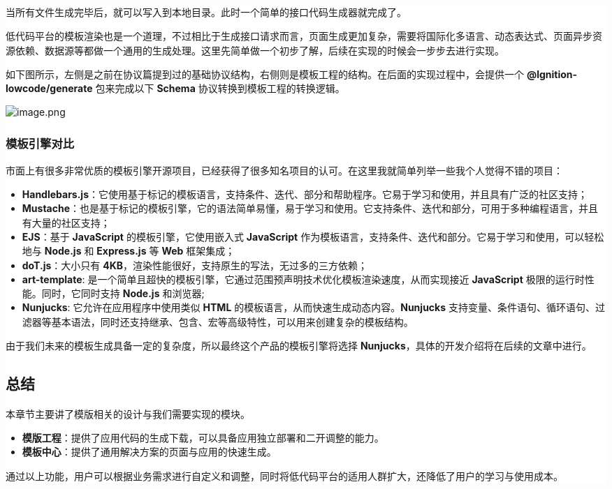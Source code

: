 当所有文件生成完毕后，就可以写入到本地目录。此时一个简单的接口代码生成器就完成了。

低代码平台的模板渲染也是一个道理，不过相比于生成接口请求而言，页面生成更加复杂，需要将国际化多语言、动态表达式、页面异步资源依赖、数据源等都做一个通用的生成处理。这里先简单做一个初步了解，后续在实现的时候会一步步去进行实现。

如下图所示，左侧是之前在协议篇提到过的基础协议结构，右侧则是模板工程的结构。在后面的实现过程中，会提供一个 **@lgnition-lowcode/generate** 包来完成以下 **Schema** 协议转换到模板工程的转换逻辑。

![image.png](https://p3-juejin.byteimg.com/tos-cn-i-k3u1fbpfcp/d48e643d3bda441892d65bb62171a979~tplv-k3u1fbpfcp-watermark.image?)

### 模板引擎对比
市面上有很多非常优质的模板引擎开源项目，已经获得了很多知名项目的认可。在这里我就简单列举一些我个人觉得不错的项目：

- **Handlebars.js**：它使用基于标记的模板语言，支持条件、迭代、部分和帮助程序。它易于学习和使用，并且具有广泛的社区支持；
- **Mustache**：也是基于标记的模板引擎，它的语法简单易懂，易于学习和使用。它支持条件、迭代和部分，可用于多种编程语言，并且有大量的社区支持；
- **EJS**：基于 **JavaScript** 的模板引擎，它使用嵌入式 **JavaScript** 作为模板语言，支持条件、迭代和部分。它易于学习和使用，可以轻松地与 **Node.js** 和 **Express.js** 等 **Web** 框架集成；
- **doT.js**：大小只有 **4KB**，渲染性能很好，支持原生的写法，无过多的三方依赖；
- **art-template**: 是一个简单且超快的模板引擎，它通过范围预声明技术优化模板渲染速度，从而实现接近 **JavaScript** 极限的运行时性能。同时，它同时支持 **Node.js** 和浏览器;
- **Nunjucks**: 它允许在应用程序中使用类似 **HTML** 的模板语言，从而快速生成动态内容。**Nunjucks** 支持变量、条件语句、循环语句、过滤器等基本语法，同时还支持继承、包含、宏等高级特性，可以用来创建复杂的模板结构。

由于我们未来的模板生成具备一定的复杂度，所以最终这个产品的模板引擎将选择 **Nunjucks**，具体的开发介绍将在后续的文章中进行。

## 总结

本章节主要讲了模版相关的设计与我们需要实现的模块。

- **模版工程**：提供了应用代码的生成下载，可以具备应用独立部署和二开调整的能力。
- **模板中心**：提供了通用解决方案的页面与应用的快速生成。

通过以上功能，用户可以根据业务需求进行自定义和调整，同时将低代码平台的适用人群扩大，还降低了用户的学习与使用成本。

